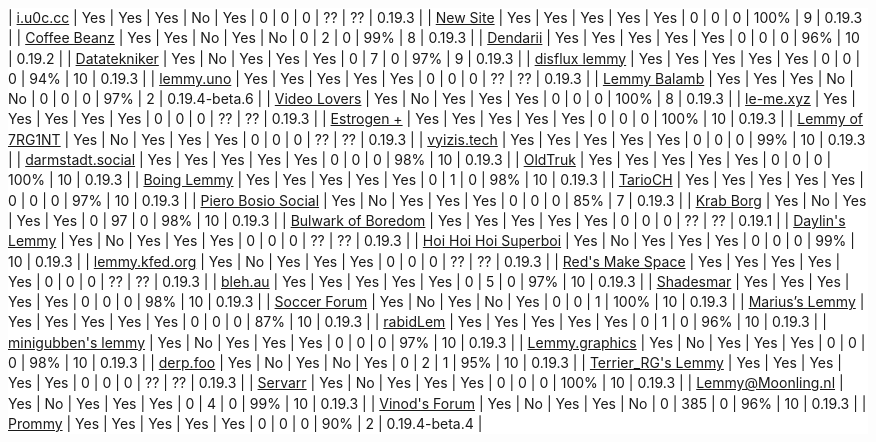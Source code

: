 | [i.u0c.cc](https://l.u0c.cc) | Yes | Yes | Yes | No | Yes | 0 | 0 | 0 | ?? | ?? | 0.19.3 |
| [New Site](https://lemmy.linden.social) | Yes | Yes | Yes | Yes | Yes | 0 | 0 | 0 | 100% | 9 | 0.19.3 |
| [Coffee Beanz](https://lemmy.coffee-beanz.com) | Yes | Yes | No | Yes | No | 0 | 2 | 0 | 99% | 8 | 0.19.3 |
| [Dendarii](https://dendarii.alaeron.com) | Yes | Yes | Yes | Yes | Yes | 0 | 0 | 0 | 96% | 10 | 0.19.2 |
| [Datatekniker](https://lemmy.datatekniker.dev) | Yes | No | Yes | Yes | Yes | 0 | 7 | 0 | 97% | 9 | 0.19.3 |
| [disflux lemmy](https://disflux.org) | Yes | Yes | Yes | Yes | Yes | 0 | 0 | 0 | 94% | 10 | 0.19.3 |
| [lemmy.uno](https://lemmy.uno) | Yes | Yes | Yes | Yes | Yes | 0 | 0 | 0 | ?? | ?? | 0.19.3 |
| [Lemmy Balamb](https://lemmy.balamb.fr) | Yes | Yes | Yes | No | No | 0 | 0 | 0 | 97% | 2 | 0.19.4-beta.6 |
| [Video Lovers](https://videolovers.site) | Yes | No | Yes | Yes | Yes | 0 | 0 | 0 | 100% | 8 | 0.19.3 |
| [le-me.xyz](https://le-me.xyz) | Yes | Yes | Yes | Yes | Yes | 0 | 0 | 0 | ?? | ?? | 0.19.3 |
| [Estrogen +](https://lemmy.estrogen.plus) | Yes | Yes | Yes | Yes | Yes | 0 | 0 | 0 | 100% | 10 | 0.19.3 |
| [Lemmy of 7RG1NT](https://l.7rg1nt.moe) | Yes | No | Yes | Yes | Yes | 0 | 0 | 0 | ?? | ?? | 0.19.3 |
| [vyizis.tech](https://lemmy.vyizis.tech) | Yes | Yes | Yes | Yes | Yes | 0 | 0 | 0 | 99% | 10 | 0.19.3 |
| [darmstadt.social](https://lemmy.darmstadt.social) | Yes | Yes | Yes | Yes | Yes | 0 | 0 | 0 | 98% | 10 | 0.19.3 |
| [OldTruk](https://lemmy.oldtr.uk) | Yes | Yes | Yes | Yes | Yes | 0 | 0 | 0 | 100% | 10 | 0.19.3 |
| [Boing Lemmy](https://lm.boing.icu) | Yes | Yes | Yes | Yes | Yes | 0 | 1 | 0 | 98% | 10 | 0.19.3 |
| [TarioCH](https://lemmy.tario.org) | Yes | Yes | Yes | Yes | Yes | 0 | 0 | 0 | 97% | 10 | 0.19.3 |
| [Piero Bosio Social](https://lemmy.bosio.info) | Yes | No | Yes | Yes | Yes | 0 | 0 | 0 | 85% | 7 | 0.19.3 |
| [Krab Borg](https://krabb.org) | Yes | No | Yes | Yes | Yes | 0 | 97 | 0 | 98% | 10 | 0.19.3 |
| [Bulwark of Boredom](https://lemmy.bulwarkob.com) | Yes | Yes | Yes | Yes | Yes | 0 | 0 | 0 | ?? | ?? | 0.19.1 |
| [Daylin's Lemmy](https://lemmy.dayl.in) | Yes | No | Yes | Yes | Yes | 0 | 0 | 0 | ?? | ?? | 0.19.3 |
| [Hoi Hoi Hoi Superboi](https://hoihoi.superboi.eu.org) | Yes | No | Yes | Yes | Yes | 0 | 0 | 0 | 99% | 10 | 0.19.3 |
| [lemmy.kfed.org](https://lemmy.kfed.org) | Yes | No | Yes | Yes | Yes | 0 | 0 | 0 | ?? | ?? | 0.19.3 |
| [Red's Make Space](https://lemmy.redkrieg.com) | Yes | Yes | Yes | Yes | Yes | 0 | 0 | 0 | ?? | ?? | 0.19.3 |
| [bleh.au](https://lemmy.bleh.au) | Yes | Yes | Yes | Yes | Yes | 0 | 5 | 0 | 97% | 10 | 0.19.3 |
| [Shadesmar](https://lemmy.demonoftheday.eu) | Yes | Yes | Yes | Yes | Yes | 0 | 0 | 0 | 98% | 10 | 0.19.3 |
| [Soccer Forum](https://soccer.forum) | Yes | No | Yes | No | Yes | 0 | 0 | 1 | 100% | 10 | 0.19.3 |
| [Marius’s Lemmy](https://lemmy.mariusdavid.fr) | Yes | Yes | Yes | Yes | Yes | 0 | 0 | 0 | 87% | 10 | 0.19.3 |
| [rabidLem](https://3t.au) | Yes | Yes | Yes | Yes | Yes | 0 | 1 | 0 | 96% | 10 | 0.19.3 |
| [minigubben's lemmy](https://lemmy.minigubben.se) | Yes | No | Yes | Yes | Yes | 0 | 0 | 0 | 97% | 10 | 0.19.3 |
| [Lemmy.graphics](https://lemmy.graphics) | Yes | No | Yes | Yes | Yes | 0 | 0 | 0 | 98% | 10 | 0.19.3 |
| [derp.foo](https://derp.foo) | Yes | No | Yes | No | Yes | 0 | 2 | 1 | 95% | 10 | 0.19.3 |
| [Terrier\_RG's Lemmy](https://lemmy.t-rg.ws) | Yes | Yes | Yes | Yes | Yes | 0 | 0 | 0 | ?? | ?? | 0.19.3 |
| [Servarr](https://lemmy.servarr.com) | Yes | No | Yes | Yes | Yes | 0 | 0 | 0 | 100% | 10 | 0.19.3 |
| [Lemmy@Moonling.nl](https://lemmy.moonling.nl) | Yes | No | Yes | Yes | Yes | 0 | 4 | 0 | 99% | 10 | 0.19.3 |
| [Vinod's Forum](https://lemmy.vinodjam.com) | Yes | No | Yes | Yes | No | 0 | 385 | 0 | 96% | 10 | 0.19.3 |
| [Prommy](https://lemmy.projetretro.io) | Yes | Yes | Yes | Yes | Yes | 0 | 0 | 0 | 90% | 2 | 0.19.4-beta.4 |